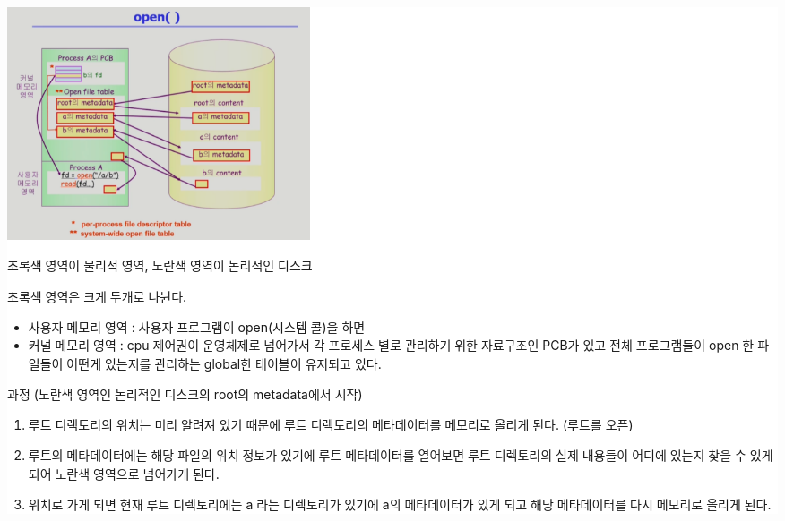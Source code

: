 <img src="file_system.assets/image-20220918155408032.png" alt="image-20220918155408032" style="zoom:33%;" />



초록색 영역이 물리적 영역, 노란색 영역이 논리적인 디스크



초록색 영역은 크게 두개로 나뉜다.

- 사용자 메모리 영역 : 사용자 프로그램이 open(시스템 콜)을 하면
- 커널 메모리 영역 : cpu 제어권이 운영체제로 넘어가서 각 프로세스 별로 관리하기 위한 자료구조인 PCB가 있고 전체 프로그램들이 open 한 파일들이 어떤게 있는지를 관리하는 global한 테이블이 유지되고 있다.  



과정 (노란색 영역인 논리적인 디스크의 root의 metadata에서 시작) 

1. 루트 디렉토리의 위치는 미리 알려져 있기 때문에 루트 디렉토리의 메타데이터를 메모리로 올리게 된다.  (루트를 오픈)

2. 루트의 메타데이터에는 해당 파일의 위치 정보가 있기에 루트 메타데이터를 열어보면 루트 디렉토리의 실제 내용들이 어디에 있는지 찾을 수 있게 되어 노란색 영역으로 넘어가게 된다.

3.  위치로 가게 되면 현재 루트 디렉토리에는 a 라는 디렉토리가 있기에 a의 메타데이터가 있게 되고 해당 메타데이터를 다시 메모리로 올리게 된다.
